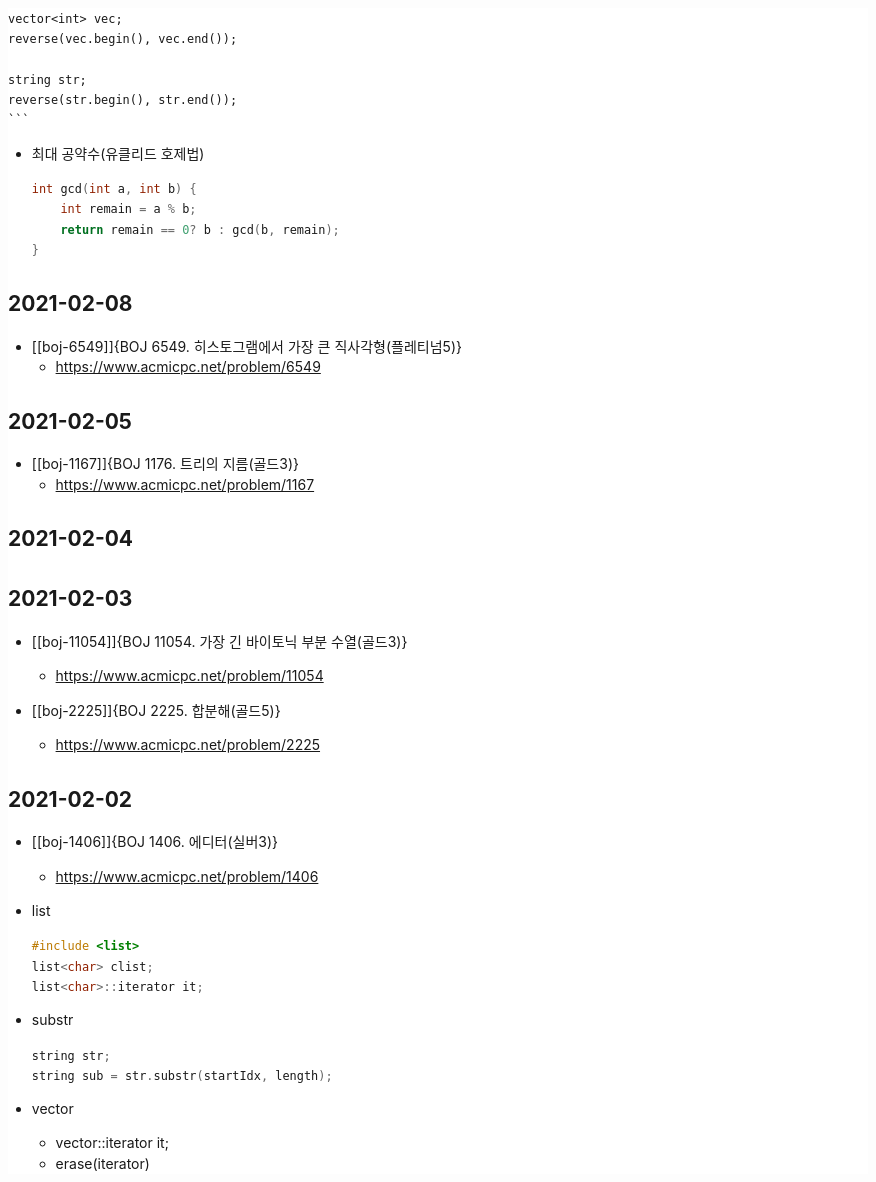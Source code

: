 	vector<int> vec;
	reverse(vec.begin(), vec.end());
	
	string str;
	reverse(str.begin(), str.end());
	```
	
- 최대 공약수(유클리드 호제법)
	```cpp
	int gcd(int a, int b) {
		int remain = a % b;
		return remain == 0? b : gcd(b, remain);
	}
	```
## 2021-02-08
- [[boj-6549]]{BOJ 6549. 히스토그램에서 가장 큰 직사각형(플레티넘5)}
	- <https://www.acmicpc.net/problem/6549>

## 2021-02-05
- [[boj-1167]]{BOJ 1176. 트리의 지름(골드3)}
	- <https://www.acmicpc.net/problem/1167>

## 2021-02-04

## 2021-02-03
- [[boj-11054]]{BOJ 11054. 가장 긴 바이토닉 부분 수열(골드3)}
	- <https://www.acmicpc.net/problem/11054>

- [[boj-2225]]{BOJ 2225. 합분해(골드5)}
	- <https://www.acmicpc.net/problem/2225>


## 2021-02-02
- [[boj-1406]]{BOJ 1406. 에디터(실버3)}
	- <https://www.acmicpc.net/problem/1406>

- list
	```cpp
	#include <list>
	list<char> clist;
	list<char>::iterator it;
	```
	
- substr
	```cpp
	string str;
	string sub = str.substr(startIdx, length);
	```
- vector
	- vector<int>::iterator it;
	- erase(iterator)

